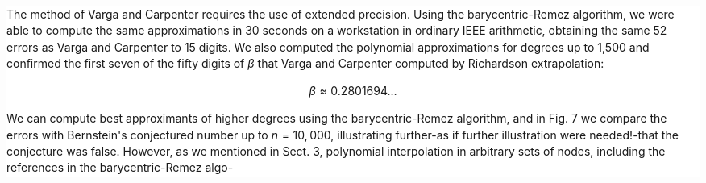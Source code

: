 The method of Varga and Carpenter requires the use of extended precision. Using the barycentric-Remez algorithm, we were able to compute the same approximations in 30 seconds on a workstation in ordinary IEEE arithmetic, obtaining the same 52 errors as Varga and Carpenter to 15 digits. We also computed the polynomial approximations for degrees up to 1,500 and confirmed the first seven of the fifty digits of $\beta$ that Varga and Carpenter computed by Richardson extrapolation:

$$
\beta \approx 0.2801694 \ldots
$$

We can compute best approximants of higher degrees using the barycentric-Remez algorithm, and in Fig. 7 we compare the errors with Bernstein's conjectured number up to $n=10,000$, illustrating further-as if further illustration were needed!-that the conjecture was false. However, as we mentioned in Sect. 3, polynomial interpolation in arbitrary sets of nodes, including the references in the barycentric-Remez algo-


[^0]:    Communicated by Hans Petter Langtangen.
    R. Pachón $(\boxtimes) \cdot$ L.N. Trefethen
    
    Computing Laboratory, University of Oxford, Parks Rd., Oxford OX1 3QD, UK
    e-mail: ricp@comlab.ox.ac.uk
    L.N. Trefethen
    e-mail: LNT@comlab.ox.ac.uk

